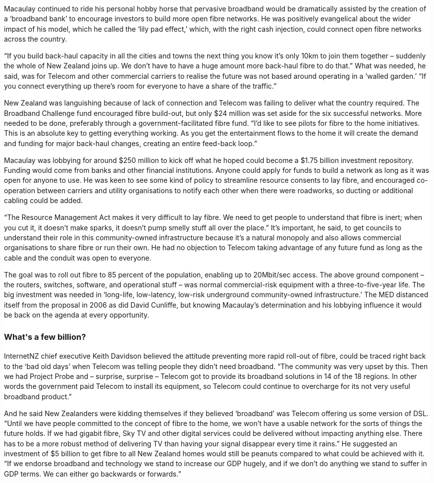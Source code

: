 Macaulay continued to ride his personal hobby horse that pervasive broadband would be dramatically assisted by the creation of a ‘broadband bank’ to encourage investors to build more open fibre networks. He was positively evangelical about the wider impact of his model, which he called the ‘lily pad effect,’ which, with the right cash injection, could connect open fibre networks across the country.

“If you build back-haul capacity in all the cities and towns the next thing you know it’s only 10km to join them together – suddenly the whole of New Zealand joins up. We don’t have to have a huge amount more back-haul fibre to do that.” What was needed, he said, was for Telecom and other commercial carriers to realise the future was not based around operating in a ‘walled garden.’ “If you connect everything up there’s room for everyone to have a share of the traffic.”

New Zealand was languishing because of lack of connection and Telecom was failing to deliver what the country required. The Broadband Challenge fund encouraged fibre build-out, but only $24 million was set aside for the six successful networks. More needed to be done, preferably through a government-facilitated fibre fund. “I’d like to see pilots for fibre to the home initiatives. This is an absolute key to getting everything working. As you get the entertainment flows to the home it will create the demand and funding for major back-haul changes, creating an entire feed-back loop.”

Macaulay was lobbying for around $250 million to kick off what he hoped could become a $1.75 billion investment repository. Funding would come from banks and other financial institutions. Anyone could apply for funds to build a network as long as it was open for anyone to use. He was keen to see some kind of policy to streamline resource consents to lay fibre, and encouraged co-operation between carriers and utility organisations to notify each other when there were roadworks, so ducting or additional cabling could be added.

“The Resource Management Act makes it very difficult to lay fibre. We need to get people to understand that fibre is inert; when you cut it, it doesn’t make sparks, it doesn’t pump smelly stuff all over the place.” It’s important, he said, to get councils to understand their role in this community-owned infrastructure because it’s a natural monopoly and also allows commercial organisations to share fibre or run their own. He had no objection to Telecom taking advantage of any future fund as long as the cable and the conduit was open to everyone.

The goal was to roll out fibre to 85 percent of the population, enabling up to 20Mbit/sec access. The above ground component – the routers, switches, software, and operational stuff – was normal commercial-risk equipment with a three-to-five-year life. The big investment was needed in ‘long-life, low-latency, low-risk underground community-owned infrastructure.’ The MED distanced itself from the proposal in 2006 as did David Cunliffe, but knowing Macaulay’s determination and his lobbying influence it would be back on the agenda at every opportunity.

### What's a few billion?

InternetNZ chief executive Keith Davidson believed the attitude preventing more rapid roll-out of fibre, could be traced right back to the ‘bad old days’ when Telecom was telling people they didn’t need broadband. “The community was very upset by this. Then we had Project Probe and – surprise, surprise – Telecom got to provide its broadband solutions in 14 of the 18 regions. In other words the government paid Telecom to install its equipment, so Telecom could continue to overcharge for its not very useful broadband product.”

And he said New Zealanders were kidding themselves if they believed ‘broadband’ was Telecom offering us some version of DSL. “Until we have people committed to the concept of fibre to the home, we won’t have a usable network for the sorts of things the future holds. If we had gigabit fibre, Sky TV and other digital services could be delivered without impacting anything else. There has to be a more robust method of delivering TV than having your signal disappear every time it rains.” He suggested an investment of $5 billion to get fibre to all New Zealand homes would still be peanuts compared to what could be achieved with it. “If we endorse broadband and technology we stand to increase our GDP hugely, and if we don’t do anything we stand to suffer in GDP terms. We can either go backwards or forwards.”
